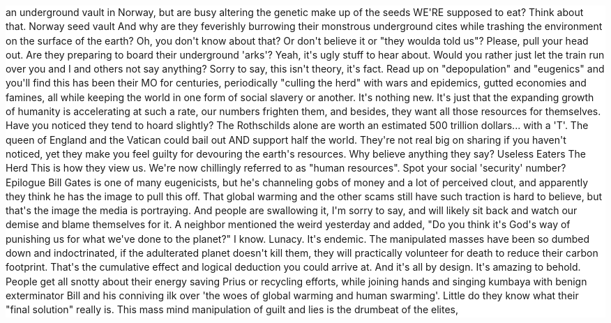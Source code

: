 an underground vault in Norway, but are busy
altering the genetic make up of the seeds WE'RE supposed to eat?
Think about that.
Norway seed vault
And why are they feverishly burrowing their monstrous underground
cites
while trashing the environment on the surface of the earth?
Oh, you don't know about that?
Or don't believe it or "they woulda
told us"?
Please, pull your head out.
Are they preparing to board their
underground 'arks'?
Yeah, it's ugly stuff to hear about.
Would you rather just let the
train run over you and I and others not say anything?
Sorry to say, this isn't theory, it's fact.
Read up on "depopulation" and "eugenics" and
you'll find this has been their MO for centuries, periodically "culling the
herd" with wars and epidemics, gutted economies and famines, all while
keeping the world in one form of social slavery or another.
It's nothing
new. It's just that the expanding growth of humanity is accelerating at such
a rate, our numbers frighten them, and besides, they want all those
resources for themselves.
Have you noticed they tend to hoard slightly?
The Rothschilds alone are
worth an estimated 500 trillion dollars... with a 'T'. The
queen of England
and the Vatican could bail out AND support half the world.
They're not real big on sharing if you haven't noticed, yet they make you
feel guilty for devouring the earth's resources.
Why believe anything they say?
Useless Eaters
The Herd
This is how they view us.
We're now chillingly referred to as "human
resources".
Spot your social 'security' number?
Epilogue
Bill Gates is one of many
eugenicists, but he's channeling gobs of money and
a lot of perceived clout, and apparently they think he has the image to pull
this off.
That global warming and the other scams still have such traction is hard to
believe, but that's the image the media is portraying. And people are
swallowing it, I'm sorry to say, and will likely sit back and watch our
demise and blame themselves for it.
A neighbor mentioned the weird yesterday
and added,
"Do you think it's God's way of punishing us for what we've done
to the planet?"
I know. Lunacy. It's endemic.
The manipulated masses have been so dumbed down and indoctrinated, if the
adulterated planet doesn't kill them, they will practically volunteer for
death to reduce their carbon footprint. That's the cumulative effect and
logical deduction you could arrive at. And it's all by design.
It's amazing to behold. People get all snotty about their energy saving
Prius or recycling efforts, while joining hands and singing kumbaya with
benign exterminator Bill and his conniving ilk over 'the woes of global
warming and human swarming'.
Little do they know what their "final solution"
really is.
This mass mind manipulation of guilt and lies is the drumbeat of the elites,